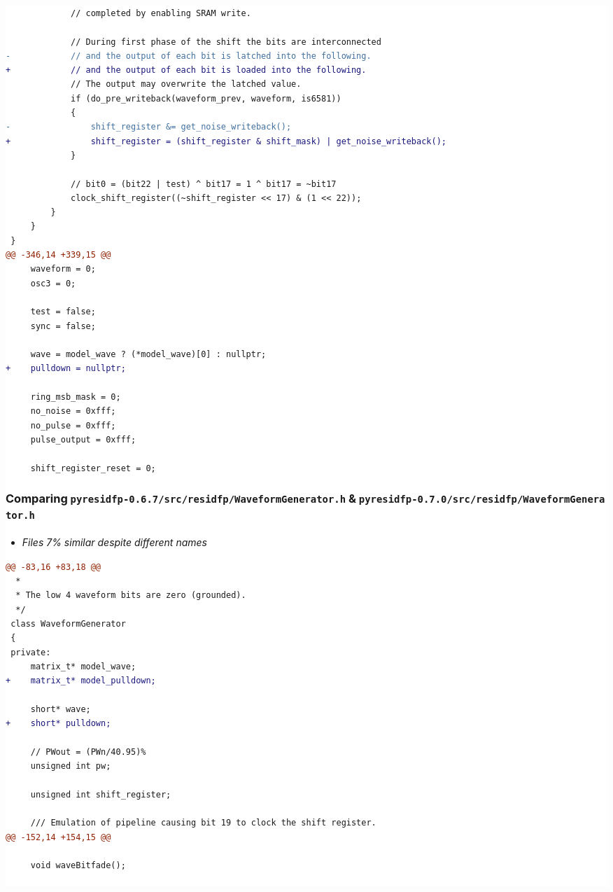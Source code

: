 ```diff
             // completed by enabling SRAM write.
 
             // During first phase of the shift the bits are interconnected
-            // and the output of each bit is latched into the following.
+            // and the output of each bit is loaded into the following.
             // The output may overwrite the latched value.
             if (do_pre_writeback(waveform_prev, waveform, is6581))
             {
-                shift_register &= get_noise_writeback();
+                shift_register = (shift_register & shift_mask) | get_noise_writeback();
             }
 
             // bit0 = (bit22 | test) ^ bit17 = 1 ^ bit17 = ~bit17
             clock_shift_register((~shift_register << 17) & (1 << 22));
         }
     }
 }
@@ -346,14 +339,15 @@
     waveform = 0;
     osc3 = 0;
 
     test = false;
     sync = false;
 
     wave = model_wave ? (*model_wave)[0] : nullptr;
+    pulldown = nullptr;
 
     ring_msb_mask = 0;
     no_noise = 0xfff;
     no_pulse = 0xfff;
     pulse_output = 0xfff;
 
     shift_register_reset = 0;
```

### Comparing `pyresidfp-0.6.7/src/residfp/WaveformGenerator.h` & `pyresidfp-0.7.0/src/residfp/WaveformGenerator.h`

 * *Files 7% similar despite different names*

```diff
@@ -83,16 +83,18 @@
  *
  * The low 4 waveform bits are zero (grounded).
  */
 class WaveformGenerator
 {
 private:
     matrix_t* model_wave;
+    matrix_t* model_pulldown;
 
     short* wave;
+    short* pulldown;
 
     // PWout = (PWn/40.95)%
     unsigned int pw;
 
     unsigned int shift_register;
 
     /// Emulation of pipeline causing bit 19 to clock the shift register.
@@ -152,14 +154,15 @@
 
     void waveBitfade();
 
```